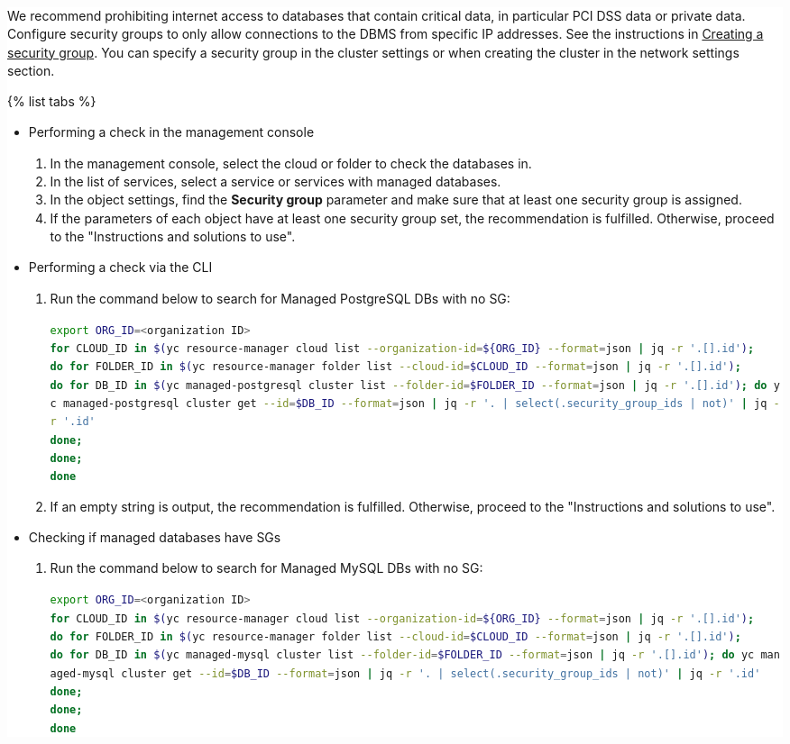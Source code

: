 We recommend prohibiting internet access to databases that contain critical data, in particular PCI DSS data or private data. Configure security groups to only allow connections to the DBMS from specific IP addresses. See the instructions in [Creating a security group](../../../vpc/operations/security-group-create.md). You can specify a security group in the cluster settings or when creating the cluster in the network settings section.

{% list tabs %}

- Performing a check in the management console

   1. In the management console, select the cloud or folder to check the databases in.
   1. In the list of services, select a service or services with managed databases.
   1. In the object settings, find the **Security group** parameter and make sure that at least one security group is assigned.
   1. If the parameters of each object have at least one security group set, the recommendation is fulfilled. Otherwise, proceed to the "Instructions and solutions to use".

- Performing a check via the CLI

   1. Run the command below to search for Managed PostgreSQL DBs with no SG:

      ```bash
      export ORG_ID=<organization ID>
      for CLOUD_ID in $(yc resource-manager cloud list --organization-id=${ORG_ID} --format=json | jq -r '.[].id');
      do for FOLDER_ID in $(yc resource-manager folder list --cloud-id=$CLOUD_ID --format=json | jq -r '.[].id');
      do for DB_ID in $(yc managed-postgresql cluster list --folder-id=$FOLDER_ID --format=json | jq -r '.[].id'); do yc managed-postgresql cluster get --id=$DB_ID --format=json | jq -r '. | select(.security_group_ids | not)' | jq -r '.id'
      done;
      done;
      done
      ```

   1. If an empty string is output, the recommendation is fulfilled. Otherwise, proceed to the "Instructions and solutions to use".

- Checking if managed databases have SGs

   1. Run the command below to search for Managed MySQL DBs with no SG:

      ```bash
      export ORG_ID=<organization ID>
      for CLOUD_ID in $(yc resource-manager cloud list --organization-id=${ORG_ID} --format=json | jq -r '.[].id');
      do for FOLDER_ID in $(yc resource-manager folder list --cloud-id=$CLOUD_ID --format=json | jq -r '.[].id');
      do for DB_ID in $(yc managed-mysql cluster list --folder-id=$FOLDER_ID --format=json | jq -r '.[].id'); do yc managed-mysql cluster get --id=$DB_ID --format=json | jq -r '. | select(.security_group_ids | not)' | jq -r '.id'
      done;
      done;
      done
      ```
